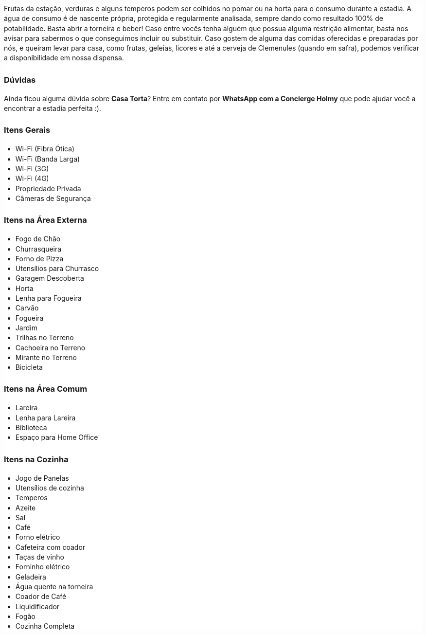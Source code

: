 Frutas da estação, verduras e alguns temperos podem ser colhidos no pomar ou na horta para o consumo durante a estadia.
A água de consumo é de nascente própria, protegida e regularmente analisada, sempre dando como resultado 100% de potabilidade. Basta abrir a torneira e beber!
Caso entre vocês tenha alguém que possua alguma restrição alimentar, basta nos avisar para sabermos o que conseguimos incluir ou substituir.
Caso gostem de alguma das comidas oferecidas e preparadas por nós, e queiram levar para casa, como frutas, geleias, licores e até a cerveja de Clemenules (quando em safra), podemos verificar a disponibilidade em nossa dispensa.
### Dúvidas
Ainda ficou alguma dúvida sobre **Casa Torta**?
Entre em contato por **WhatsApp com a Concierge Holmy** que pode ajudar você a encontrar a estadia perfeita :).
### Itens Gerais
  * Wi-Fi (Fibra Ótica)
  * Wi-Fi (Banda Larga)
  * Wi-Fi (3G)
  * Wi-Fi (4G)
  * Propriedade Privada
  * Câmeras de Segurança


### Itens na Área Externa 
  * Fogo de Chão
  * Churrasqueira
  * Forno de Pizza
  * Utensílios para Churrasco
  * Garagem Descoberta
  * Horta
  * Lenha para Fogueira
  * Carvão
  * Fogueira
  * Jardim
  * Trilhas no Terreno
  * Cachoeira no Terreno
  * Mirante no Terreno
  * Bicicleta


### Itens na Área Comum 
  * Lareira
  * Lenha para Lareira
  * Biblioteca
  * Espaço para Home Office


### Itens na Cozinha
  * Jogo de Panelas
  * Utensílios de cozinha
  * Temperos
  * Azeite
  * Sal
  * Café
  * Forno elétrico
  * Cafeteira com coador
  * Taças de vinho
  * Forninho elétrico
  * Geladeira
  * Água quente na torneira
  * Coador de Café
  * Liquidificador
  * Fogão
  * Cozinha Completa
